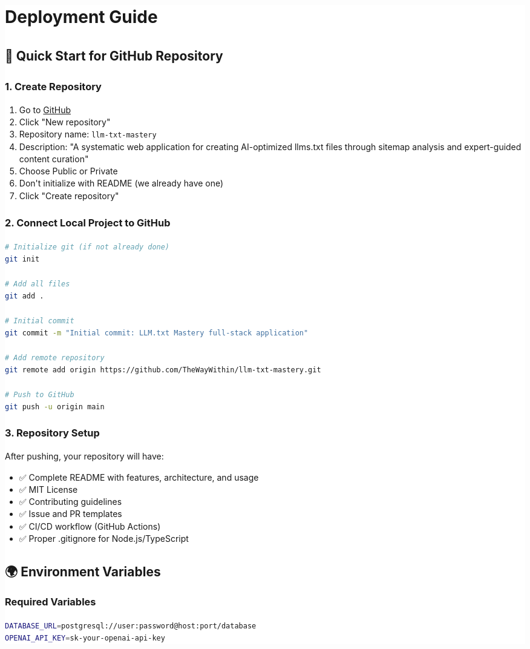 # Deployment Guide

## 🚀 Quick Start for GitHub Repository

### 1. Create Repository
1. Go to [GitHub](https://github.com/TheWayWithin)
2. Click "New repository"
3. Repository name: `llm-txt-mastery`
4. Description: "A systematic web application for creating AI-optimized llms.txt files through sitemap analysis and expert-guided content curation"
5. Choose Public or Private
6. Don't initialize with README (we already have one)
7. Click "Create repository"

### 2. Connect Local Project to GitHub
```bash
# Initialize git (if not already done)
git init

# Add all files
git add .

# Initial commit
git commit -m "Initial commit: LLM.txt Mastery full-stack application"

# Add remote repository
git remote add origin https://github.com/TheWayWithin/llm-txt-mastery.git

# Push to GitHub
git push -u origin main
```

### 3. Repository Setup
After pushing, your repository will have:
- ✅ Complete README with features, architecture, and usage
- ✅ MIT License
- ✅ Contributing guidelines
- ✅ Issue and PR templates
- ✅ CI/CD workflow (GitHub Actions)
- ✅ Proper .gitignore for Node.js/TypeScript

## 🌍 Environment Variables

### Required Variables
```bash
DATABASE_URL=postgresql://user:password@host:port/database
OPENAI_API_KEY=sk-your-openai-api-key
```
